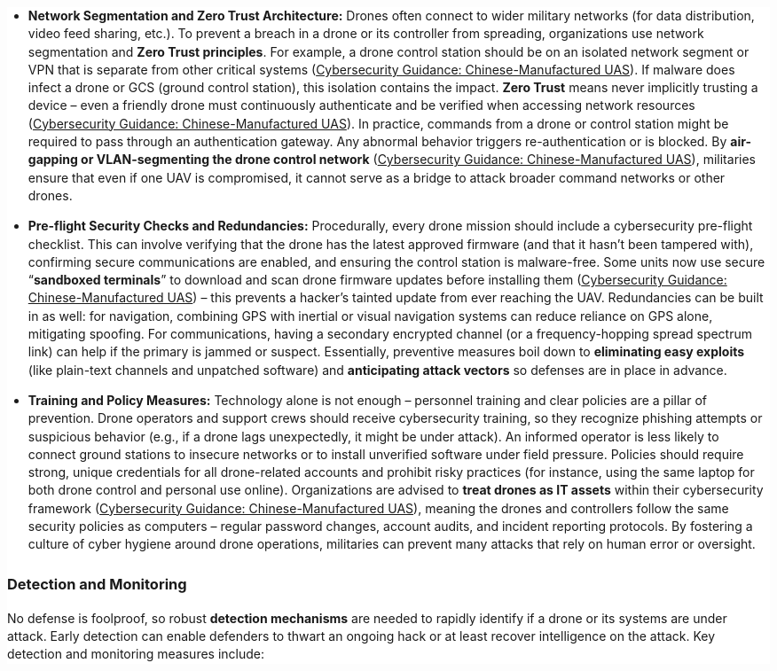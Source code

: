 - **Network Segmentation and Zero Trust Architecture:** Drones often connect to wider military networks (for data distribution, video feed sharing, etc.). To prevent a breach in a drone or its controller from spreading, organizations use network segmentation and **Zero Trust principles**. For example, a drone control station should be on an isolated network segment or VPN that is separate from other critical systems ([Cybersecurity Guidance: Chinese-Manufactured UAS](https://www.cisa.gov/sites/default/files/2024-01/Cybersecurity%20Guidance%20Chinese-Manufactured%20UAS.pdf#:~:text=as%20other%20organizational%20ICT%20devices,all%20network%20access%20and%20transactions)). If malware does infect a drone or GCS (ground control station), this isolation contains the impact. **Zero Trust** means never implicitly trusting a device – even a friendly drone must continuously authenticate and be verified when accessing network resources ([Cybersecurity Guidance: Chinese-Manufactured UAS](https://www.cisa.gov/sites/default/files/2024-01/Cybersecurity%20Guidance%20Chinese-Manufactured%20UAS.pdf#:~:text=local%20area%20networks%20,14)). In practice, commands from a drone or control station might be required to pass through an authentication gateway. Any abnormal behavior triggers re-authentication or is blocked. By **air-gapping or VLAN-segmenting the drone control network** ([Cybersecurity Guidance: Chinese-Manufactured UAS](https://www.cisa.gov/sites/default/files/2024-01/Cybersecurity%20Guidance%20Chinese-Manufactured%20UAS.pdf#:~:text=as%20other%20organizational%20ICT%20devices,all%20network%20access%20and%20transactions)), militaries ensure that even if one UAV is compromised, it cannot serve as a bridge to attack broader command networks or other drones.
    
- **Pre-flight Security Checks and Redundancies:** Procedurally, every drone mission should include a cybersecurity pre-flight checklist. This can involve verifying that the drone has the latest approved firmware (and that it hasn’t been tampered with), confirming secure communications are enabled, and ensuring the control station is malware-free. Some units now use secure “**sandboxed terminals**” to download and scan drone firmware updates before installing them ([Cybersecurity Guidance: Chinese-Manufactured UAS](https://www.cisa.gov/sites/default/files/2024-01/Cybersecurity%20Guidance%20Chinese-Manufactured%20UAS.pdf#:~:text=capabilities,23)) – this prevents a hacker’s tainted update from ever reaching the UAV. Redundancies can be built in as well: for navigation, combining GPS with inertial or visual navigation systems can reduce reliance on GPS alone, mitigating spoofing. For communications, having a secondary encrypted channel (or a frequency-hopping spread spectrum link) can help if the primary is jammed or suspect. Essentially, preventive measures boil down to **eliminating easy exploits** (like plain-text channels and unpatched software) and **anticipating attack vectors** so defenses are in place in advance.
    
- **Training and Policy Measures:** Technology alone is not enough – personnel training and clear policies are a pillar of prevention. Drone operators and support crews should receive cybersecurity training, so they recognize phishing attempts or suspicious behavior (e.g., if a drone lags unexpectedly, it might be under attack). An informed operator is less likely to connect ground stations to insecure networks or to install unverified software under field pressure. Policies should require strong, unique credentials for all drone-related accounts and prohibit risky practices (for instance, using the same laptop for both drone control and personal use online). Organizations are advised to **treat drones as IT assets** within their cybersecurity framework ([Cybersecurity Guidance: Chinese-Manufactured UAS](https://www.cisa.gov/sites/default/files/2024-01/Cybersecurity%20Guidance%20Chinese-Manufactured%20UAS.pdf#:~:text=PLAN%2FDESIGN%20Ensure%20secure%2C%20organization,spreading%20to%20the%20enterprise%20network)), meaning the drones and controllers follow the same security policies as computers – regular password changes, account audits, and incident reporting protocols. By fostering a culture of cyber hygiene around drone operations, militaries can prevent many attacks that rely on human error or oversight.
    

### Detection and Monitoring

No defense is foolproof, so robust **detection mechanisms** are needed to rapidly identify if a drone or its systems are under attack. Early detection can enable defenders to thwart an ongoing hack or at least recover intelligence on the attack. Key detection and monitoring measures include:
